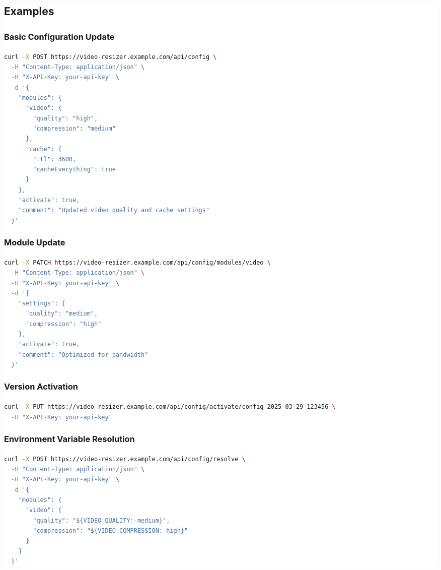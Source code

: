 ## Examples

### Basic Configuration Update

```bash
curl -X POST https://video-resizer.example.com/api/config \
  -H "Content-Type: application/json" \
  -H "X-API-Key: your-api-key" \
  -d '{
    "modules": {
      "video": {
        "quality": "high",
        "compression": "medium"
      },
      "cache": {
        "ttl": 3600,
        "cacheEverything": true
      }
    },
    "activate": true,
    "comment": "Updated video quality and cache settings"
  }'
```

### Module Update

```bash
curl -X PATCH https://video-resizer.example.com/api/config/modules/video \
  -H "Content-Type: application/json" \
  -H "X-API-Key: your-api-key" \
  -d '{
    "settings": {
      "quality": "medium",
      "compression": "high"
    },
    "activate": true,
    "comment": "Optimized for bandwidth"
  }'
```

### Version Activation

```bash
curl -X PUT https://video-resizer.example.com/api/config/activate/config-2025-03-29-123456 \
  -H "X-API-Key: your-api-key"
```

### Environment Variable Resolution

```bash
curl -X POST https://video-resizer.example.com/api/config/resolve \
  -H "Content-Type: application/json" \
  -H "X-API-Key: your-api-key" \
  -d '{
    "modules": {
      "video": {
        "quality": "${VIDEO_QUALITY:-medium}",
        "compression": "${VIDEO_COMPRESSION:-high}"
      }
    }
  }'
```